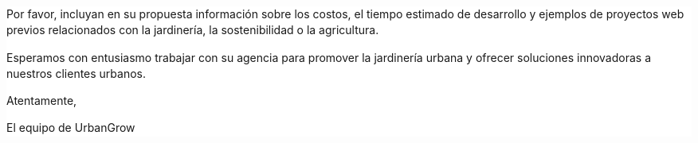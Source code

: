 Por favor, incluyan en su propuesta información sobre los costos, el tiempo estimado de desarrollo y ejemplos de proyectos web previos relacionados con la jardinería, la sostenibilidad o la agricultura.

Esperamos con entusiasmo trabajar con su agencia para promover la jardinería urbana y ofrecer soluciones innovadoras a nuestros clientes urbanos.

Atentamente,

El equipo de UrbanGrow
